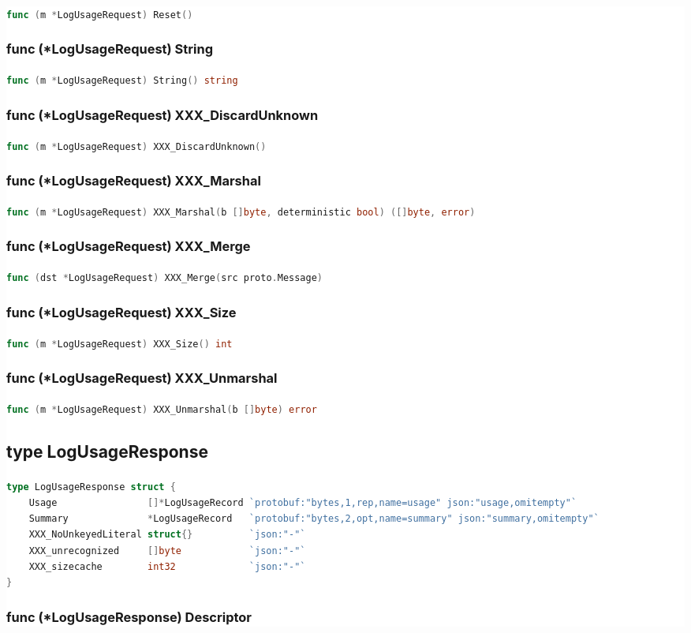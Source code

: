 ```go
func (m *LogUsageRequest) Reset()
```

### func \(\*LogUsageRequest\) String

```go
func (m *LogUsageRequest) String() string
```

### func \(\*LogUsageRequest\) XXX\_DiscardUnknown

```go
func (m *LogUsageRequest) XXX_DiscardUnknown()
```

### func \(\*LogUsageRequest\) XXX\_Marshal

```go
func (m *LogUsageRequest) XXX_Marshal(b []byte, deterministic bool) ([]byte, error)
```

### func \(\*LogUsageRequest\) XXX\_Merge

```go
func (dst *LogUsageRequest) XXX_Merge(src proto.Message)
```

### func \(\*LogUsageRequest\) XXX\_Size

```go
func (m *LogUsageRequest) XXX_Size() int
```

### func \(\*LogUsageRequest\) XXX\_Unmarshal

```go
func (m *LogUsageRequest) XXX_Unmarshal(b []byte) error
```

## type LogUsageResponse

```go
type LogUsageResponse struct {
    Usage                []*LogUsageRecord `protobuf:"bytes,1,rep,name=usage" json:"usage,omitempty"`
    Summary              *LogUsageRecord   `protobuf:"bytes,2,opt,name=summary" json:"summary,omitempty"`
    XXX_NoUnkeyedLiteral struct{}          `json:"-"`
    XXX_unrecognized     []byte            `json:"-"`
    XXX_sizecache        int32             `json:"-"`
}
```

### func \(\*LogUsageResponse\) Descriptor
